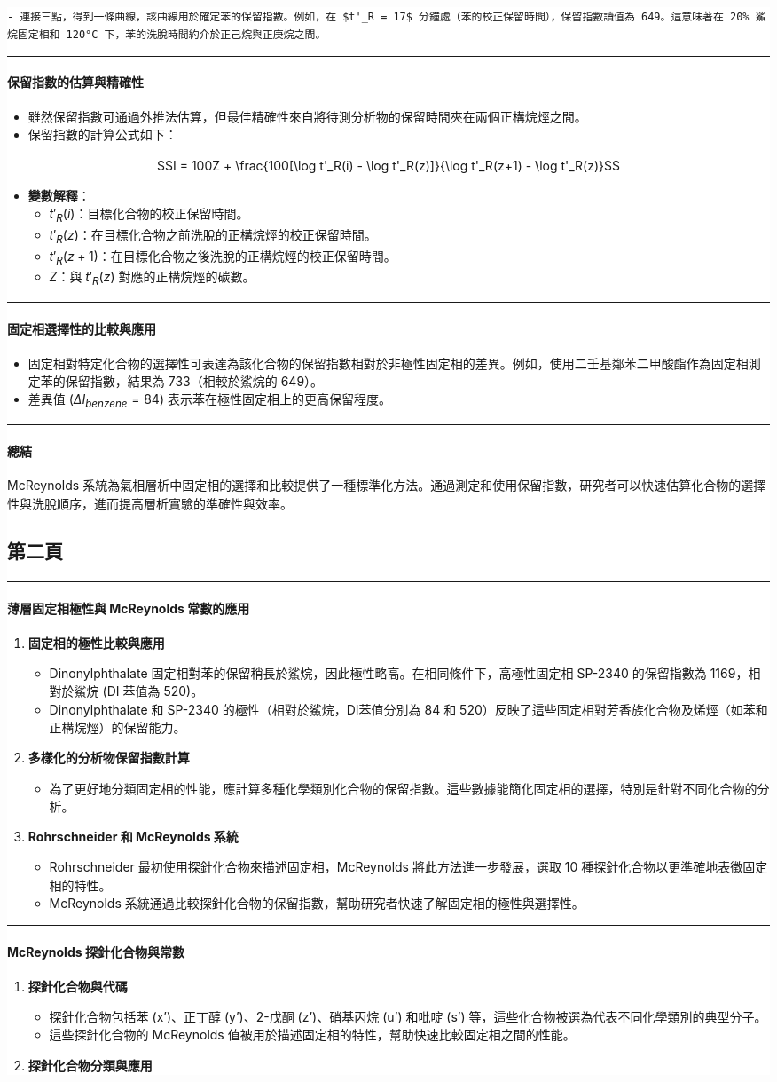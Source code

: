     - 連接三點，得到一條曲線，該曲線用於確定苯的保留指數。例如，在 $t'_R = 17$ 分鐘處（苯的校正保留時間），保留指數讀值為 649。這意味著在 20% 鯊烷固定相和 120°C 下，苯的洗脫時間約介於正己烷與正庚烷之間。

---

#### **保留指數的估算與精確性**

- 雖然保留指數可通過外推法估算，但最佳精確性來自將待測分析物的保留時間夾在兩個正構烷烴之間。
- 保留指數的計算公式如下：

$$I = 100Z + \frac{100[\log t'_R(i) - \log t'_R(z)]}{\log t'_R(z+1) - \log t'_R(z)}$$

- **變數解釋**：
    - $t'_R(i)$：目標化合物的校正保留時間。
    - $t'_R(z)$：在目標化合物之前洗脫的正構烷烴的校正保留時間。
    - $t'_R(z+1)$：在目標化合物之後洗脫的正構烷烴的校正保留時間。
    - $Z$：與 $t'_R(z)$ 對應的正構烷烴的碳數。

---

#### **固定相選擇性的比較與應用**

- 固定相對特定化合物的選擇性可表達為該化合物的保留指數相對於非極性固定相的差異。例如，使用二壬基鄰苯二甲酸酯作為固定相測定苯的保留指數，結果為 733（相較於鯊烷的 649）。
- 差異值 ($\Delta I_{benzene} = 84$) 表示苯在極性固定相上的更高保留程度。

---

#### **總結**

McReynolds 系統為氣相層析中固定相的選擇和比較提供了一種標準化方法。通過測定和使用保留指數，研究者可以快速估算化合物的選擇性與洗脫順序，進而提高層析實驗的準確性與效率。


## 第二頁

---

#### **薄層固定相極性與 McReynolds 常數的應用**

1. **固定相的極性比較與應用**
    
    - Dinonylphthalate 固定相對苯的保留稍長於鯊烷，因此極性略高。在相同條件下，高極性固定相 SP-2340 的保留指數為 1169，相對於鯊烷 (DI 苯值為 520)。
    - Dinonylphthalate 和 SP-2340 的極性（相對於鯊烷，DI苯值分別為 84 和 520）反映了這些固定相對芳香族化合物及烯烴（如苯和正構烷烴）的保留能力。
2. **多樣化的分析物保留指數計算**
    
    - 為了更好地分類固定相的性能，應計算多種化學類別化合物的保留指數。這些數據能簡化固定相的選擇，特別是針對不同化合物的分析。
3. **Rohrschneider 和 McReynolds 系統**
    
    - Rohrschneider 最初使用探針化合物來描述固定相，McReynolds 將此方法進一步發展，選取 10 種探針化合物以更準確地表徵固定相的特性。
    - McReynolds 系統通過比較探針化合物的保留指數，幫助研究者快速了解固定相的極性與選擇性。

---

#### **McReynolds 探針化合物與常數**

1. **探針化合物與代碼**
    
    - 探針化合物包括苯 (x’)、正丁醇 (y’)、2-戊酮 (z’)、硝基丙烷 (u’) 和吡啶 (s’) 等，這些化合物被選為代表不同化學類別的典型分子。
    - 這些探針化合物的 McReynolds 值被用於描述固定相的特性，幫助快速比較固定相之間的性能。
2. **探針化合物分類與應用**
    